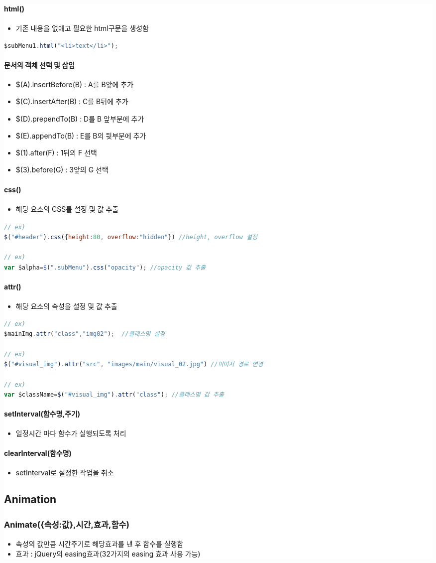 #### html()
* 기존 내용을 없애고 필요한 html구문을 생성함

```javascript
$subMenu1.html("<li>text</li>");
```

#### 문서의 객체 선택 및 삽입
* $(A).insertBefore(B) : A를 B앞에 추가
* $(C).insertAfter(B) : C를 B뒤에 추가

* $(D).prependTo(B) : D를 B 앞부분에 추가
* $(E).appendTo(B) : E를 B의 뒷부분에 추가

* $(1).after(F) : 1뒤의 F 선택
* $(3).before(G) : 3앞의 G 선택

#### css()
* 해당 요소의 CSS를 설정 및 값 추출

```javascript
// ex)
$("#header").css({height:80, overflow:"hidden"}) //height, overflow 설정

// ex)
var $alpha=$(".subMenu").css("opacity"); //opacity 값 추출
```


#### attr()
* 해당 요소의 속성을 설정 및 값 추출

```javascript
// ex)
$mainImg.attr("class","img02");  //클래스명 설정

// ex)
$("#visual_img").attr("src", "images/main/visual_02.jpg") //이미지 경로 변경

// ex)
var $className=$("#visual_img").attr("class"); //클래스명 값 추출
```

#### setInterval(함수명,주기)
* 일정시간 마다 함수가 실행되도록 처리

#### clearInterval(함수명)
* setInterval로 설정한 작업을 취소


## Animation

### Animate({속성:값},시간,효과,함수)
* 속성의 값만큼 시간주기로 해당효과를 낸 후 함수를 실행함
* 효과 : jQuery의 easing효과(32가지의 easing 효과 사용 가능)
